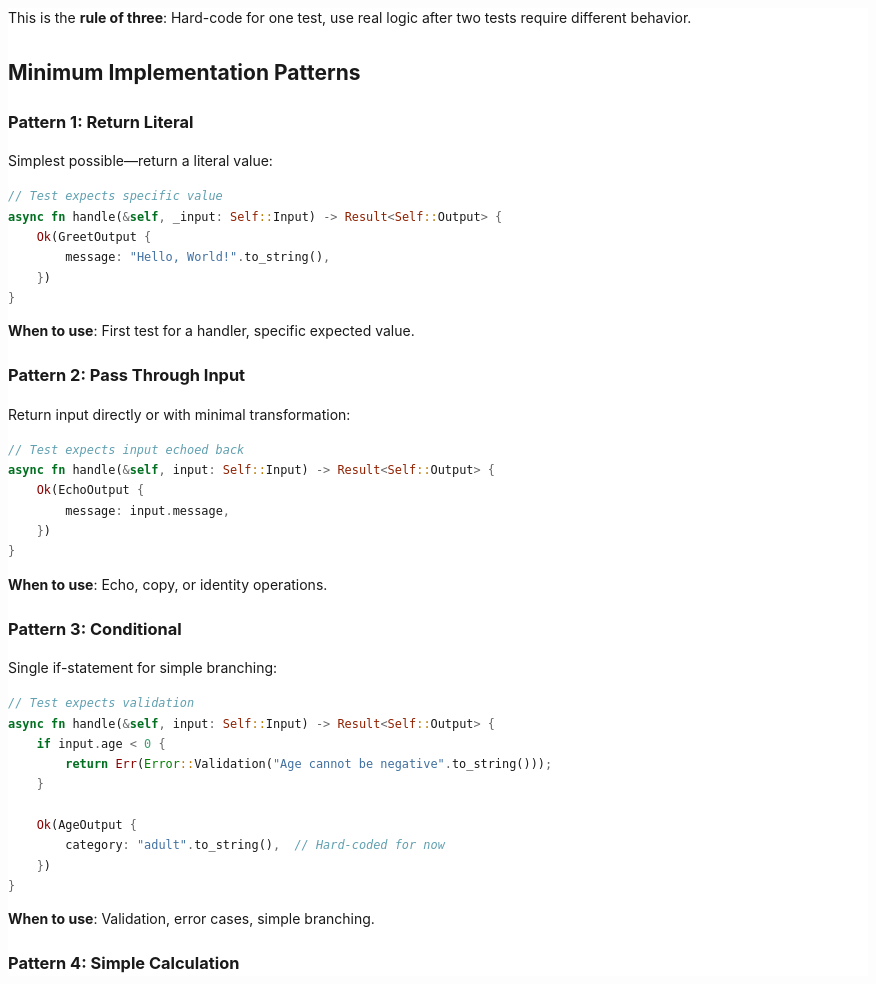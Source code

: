 This is the **rule of three**: Hard-code for one test, use real logic after two tests require different behavior.

## Minimum Implementation Patterns

### Pattern 1: Return Literal

Simplest possible—return a literal value:

```rust
// Test expects specific value
async fn handle(&self, _input: Self::Input) -> Result<Self::Output> {
    Ok(GreetOutput {
        message: "Hello, World!".to_string(),
    })
}
```

**When to use**: First test for a handler, specific expected value.

### Pattern 2: Pass Through Input

Return input directly or with minimal transformation:

```rust
// Test expects input echoed back
async fn handle(&self, input: Self::Input) -> Result<Self::Output> {
    Ok(EchoOutput {
        message: input.message,
    })
}
```

**When to use**: Echo, copy, or identity operations.

### Pattern 3: Conditional

Single if-statement for simple branching:

```rust
// Test expects validation
async fn handle(&self, input: Self::Input) -> Result<Self::Output> {
    if input.age < 0 {
        return Err(Error::Validation("Age cannot be negative".to_string()));
    }

    Ok(AgeOutput {
        category: "adult".to_string(),  // Hard-coded for now
    })
}
```

**When to use**: Validation, error cases, simple branching.

### Pattern 4: Simple Calculation
